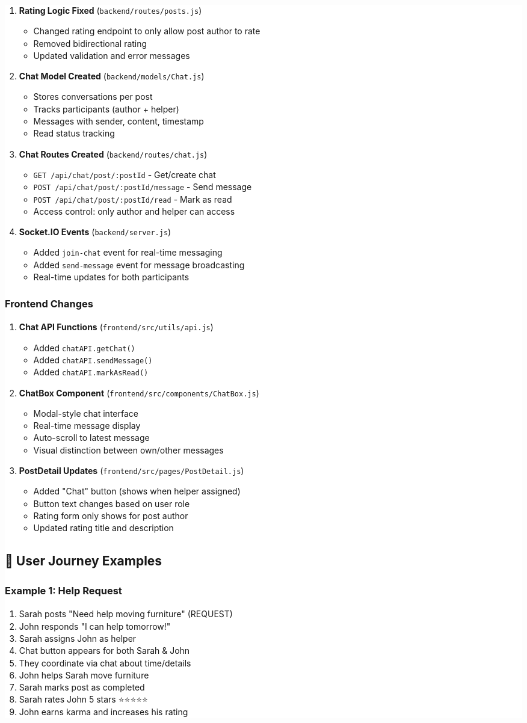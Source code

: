 1. **Rating Logic Fixed** (`backend/routes/posts.js`)
   - Changed rating endpoint to only allow post author to rate
   - Removed bidirectional rating
   - Updated validation and error messages

2. **Chat Model Created** (`backend/models/Chat.js`)
   - Stores conversations per post
   - Tracks participants (author + helper)
   - Messages with sender, content, timestamp
   - Read status tracking

3. **Chat Routes Created** (`backend/routes/chat.js`)
   - `GET /api/chat/post/:postId` - Get/create chat
   - `POST /api/chat/post/:postId/message` - Send message
   - `POST /api/chat/post/:postId/read` - Mark as read
   - Access control: only author and helper can access

4. **Socket.IO Events** (`backend/server.js`)
   - Added `join-chat` event for real-time messaging
   - Added `send-message` event for message broadcasting
   - Real-time updates for both participants

### Frontend Changes

1. **Chat API Functions** (`frontend/src/utils/api.js`)
   - Added `chatAPI.getChat()`
   - Added `chatAPI.sendMessage()`
   - Added `chatAPI.markAsRead()`

2. **ChatBox Component** (`frontend/src/components/ChatBox.js`)
   - Modal-style chat interface
   - Real-time message display
   - Auto-scroll to latest message
   - Visual distinction between own/other messages

3. **PostDetail Updates** (`frontend/src/pages/PostDetail.js`)
   - Added "Chat" button (shows when helper assigned)
   - Button text changes based on user role
   - Rating form only shows for post author
   - Updated rating title and description

## 📱 User Journey Examples

### Example 1: Help Request
1. Sarah posts "Need help moving furniture" (REQUEST)
2. John responds "I can help tomorrow!"
3. Sarah assigns John as helper
4. Chat button appears for both Sarah & John
5. They coordinate via chat about time/details
6. John helps Sarah move furniture
7. Sarah marks post as completed
8. Sarah rates John 5 stars ⭐⭐⭐⭐⭐
9. John earns karma and increases his rating
